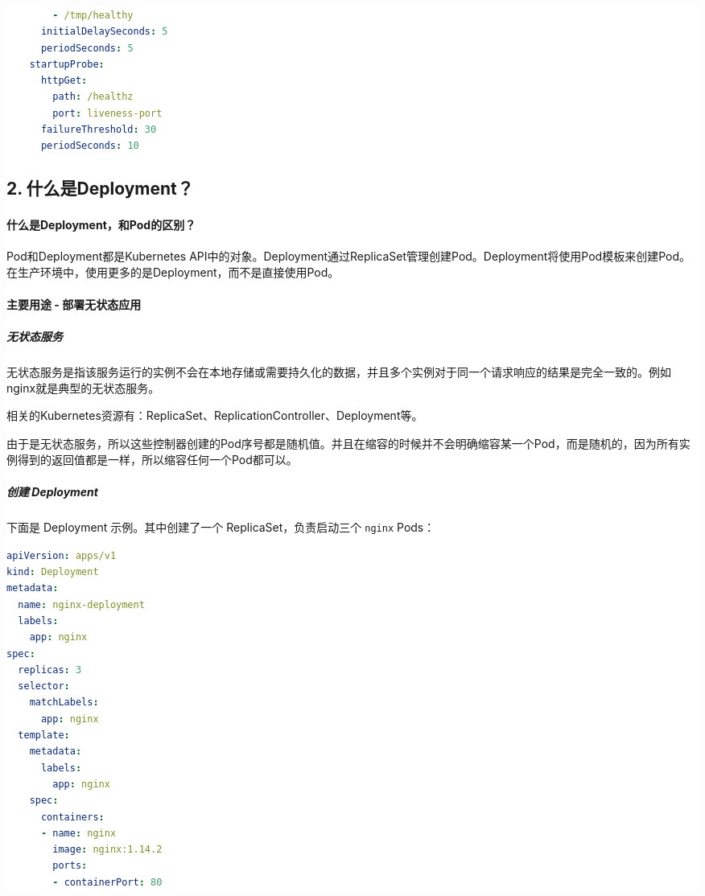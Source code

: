 ```yaml
        - /tmp/healthy
      initialDelaySeconds: 5
      periodSeconds: 5
    startupProbe:
      httpGet:
        path: /healthz
        port: liveness-port
      failureThreshold: 30
      periodSeconds: 10
```



## 2. 什么是Deployment？

#### 什么是Deployment，和Pod的区别？

Pod和Deployment都是Kubernetes API中的对象。Deployment通过ReplicaSet管理创建Pod。Deployment将使用Pod模板来创建Pod。在生产环境中，使用更多的是Deployment，而不是直接使用Pod。

#### 主要用途 - 部署无状态应用

##### 无状态服务

无状态服务是指该服务运行的实例不会在本地存储或需要持久化的数据，并且多个实例对于同一个请求响应的结果是完全一致的。例如nginx就是典型的无状态服务。

相关的Kubernetes资源有：ReplicaSet、ReplicationController、Deployment等。

由于是无状态服务，所以这些控制器创建的Pod序号都是随机值。并且在缩容的时候并不会明确缩容某一个Pod，而是随机的，因为所有实例得到的返回值都是一样，所以缩容任何一个Pod都可以。

##### 创建 Deployment

下面是 Deployment 示例。其中创建了一个 ReplicaSet，负责启动三个 `nginx` Pods：

```yaml
apiVersion: apps/v1
kind: Deployment
metadata:
  name: nginx-deployment
  labels:
    app: nginx
spec:
  replicas: 3
  selector:
    matchLabels:
      app: nginx
  template:
    metadata:
      labels:
        app: nginx
    spec:
      containers:
      - name: nginx
        image: nginx:1.14.2
        ports:
        - containerPort: 80
```
